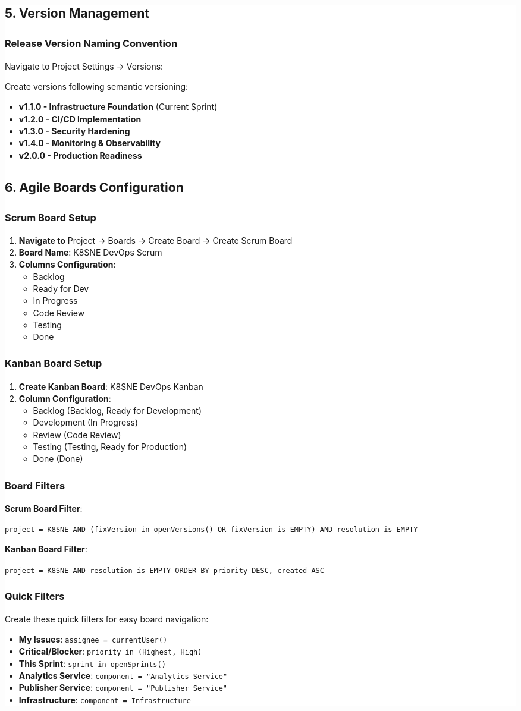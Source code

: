 ## 5. Version Management

### Release Version Naming Convention
Navigate to Project Settings → Versions:

Create versions following semantic versioning:
- **v1.1.0 - Infrastructure Foundation** (Current Sprint)
- **v1.2.0 - CI/CD Implementation** 
- **v1.3.0 - Security Hardening**
- **v1.4.0 - Monitoring & Observability**
- **v2.0.0 - Production Readiness**

## 6. Agile Boards Configuration

### Scrum Board Setup
1. **Navigate to** Project → Boards → Create Board → Create Scrum Board
2. **Board Name**: K8SNE DevOps Scrum
3. **Columns Configuration**:
   - Backlog
   - Ready for Dev
   - In Progress  
   - Code Review
   - Testing
   - Done

### Kanban Board Setup  
1. **Create Kanban Board**: K8SNE DevOps Kanban
2. **Column Configuration**:
   - Backlog (Backlog, Ready for Development)
   - Development (In Progress)
   - Review (Code Review) 
   - Testing (Testing, Ready for Production)
   - Done (Done)

### Board Filters
**Scrum Board Filter**:
```jql
project = K8SNE AND (fixVersion in openVersions() OR fixVersion is EMPTY) AND resolution is EMPTY
```

**Kanban Board Filter**:
```jql
project = K8SNE AND resolution is EMPTY ORDER BY priority DESC, created ASC
```

### Quick Filters
Create these quick filters for easy board navigation:
- **My Issues**: `assignee = currentUser()`
- **Critical/Blocker**: `priority in (Highest, High)`
- **This Sprint**: `sprint in openSprints()`
- **Analytics Service**: `component = "Analytics Service"`
- **Publisher Service**: `component = "Publisher Service"`
- **Infrastructure**: `component = Infrastructure`
